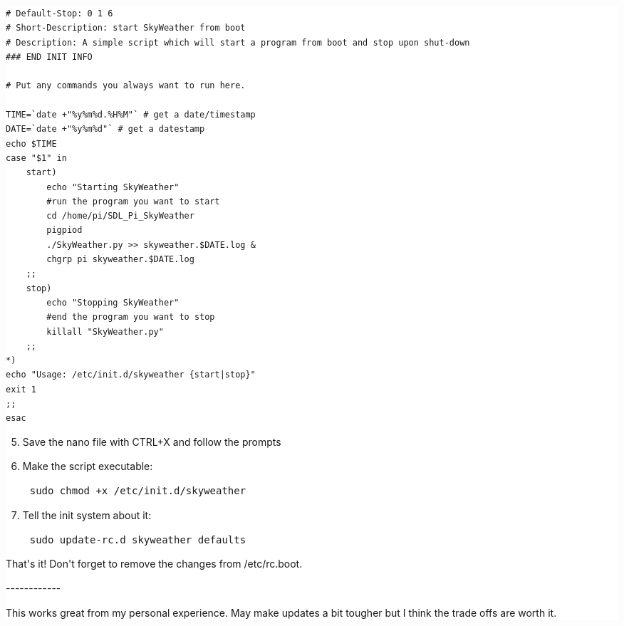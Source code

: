     # Default-Stop: 0 1 6  
    # Short-Description: start SkyWeather from boot  
    # Description: A simple script which will start a program from boot and stop upon shut-down  
    ### END INIT INFO  

    # Put any commands you always want to run here.  

    TIME=`date +"%y%m%d.%H%M"` # get a date/timestamp    
    DATE=`date +"%y%m%d"` # get a datestamp  
    echo $TIME  
    case "$1" in  
        start)  
            echo "Starting SkyWeather"  
            #run the program you want to start  
            cd /home/pi/SDL_Pi_SkyWeather  
            pigpiod  
            ./SkyWeather.py >> skyweather.$DATE.log &  
            chgrp pi skyweather.$DATE.log  
        ;;  
        stop)  
            echo "Stopping SkyWeather"  
            #end the program you want to stop  
            killall "SkyWeather.py"  
        ;;  
    *)  
    echo "Usage: /etc/init.d/skyweather {start|stop}"  
    exit 1  
    ;;  
    esac  
</pre>

5) Save the nano file with CTRL+X and follow the prompts

6) Make the script executable:  
<pre>
    sudo chmod +x /etc/init.d/skyweather  
</pre>
7) Tell the init system about it:  
<pre>
    sudo update-rc.d skyweather defaults  
</pre>

That's it!  Don't forget to remove the changes from /etc/rc.boot.  



------------<BR>

This works great from my personal experience.  May make updates a bit tougher but I think the trade offs are worth it.

